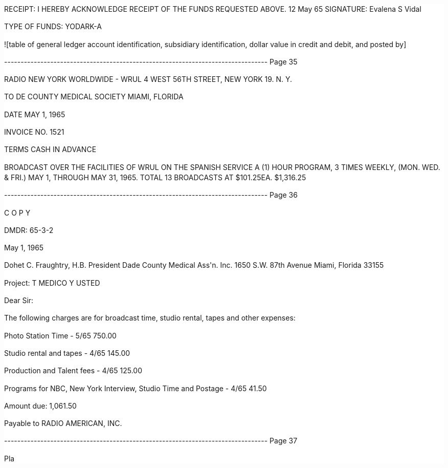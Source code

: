 RECEIPT: I HEREBY ACKNOWLEDGE RECEIPT OF THE FUNDS REQUESTED ABOVE. 12 May 65 SIGNATURE: Evalena S Vidal

TYPE OF FUNDS: YODARK-A

![table of general ledger account identification, subsidiary identification, dollar value in credit and debit, and posted by]


-------------------------------------------------------------------------------- Page 35

RADIO NEW YORK WORLDWIDE - WRUL
4 WEST 56TH STREET, NEW YORK 19. N. Y.

TO DE COUNTY MEDICAL SOCIETY
MIAMI, FLORIDA

DATE MAY 1, 1965

INVOICE NO. 1521

TERMS CASH IN ADVANCE

BROADCAST OVER THE FACILITIES OF WRUL ON THE SPANISH SERVICE
A (1) HOUR PROGRAM, 3 TIMES WEEKLY, (MON. WED. & FRI.)
MAY 1, THROUGH MAY 31, 1965. TOTAL 13 BROADCASTS AT $101.25EA. $1,316.25


-------------------------------------------------------------------------------- Page 36

C O P Y

DMDR: 65-3-2

May 1, 1965

Dohet C. Fraughtry, H.B.
President
Dade County Medical Ass'n. Inc.
1650 S.W. 87th Avenue
Miami, Florida 33155

Project: T MEDICO Y USTED

Dear Sir:

The following charges are for broadcast time, studio rental, tapes and other expenses:

Photo Station Time - 5/65 750.00

Studio rental and tapes - 4/65 145.00

Production and Talent fees - 4/65 125.00

Programs for NBC, New York Interview, Studio Time and Postage - 4/65 41.50

Amount due: 1,061.50

Payable to RADIO AMERICAN, INC.


-------------------------------------------------------------------------------- Page 37

Pla

